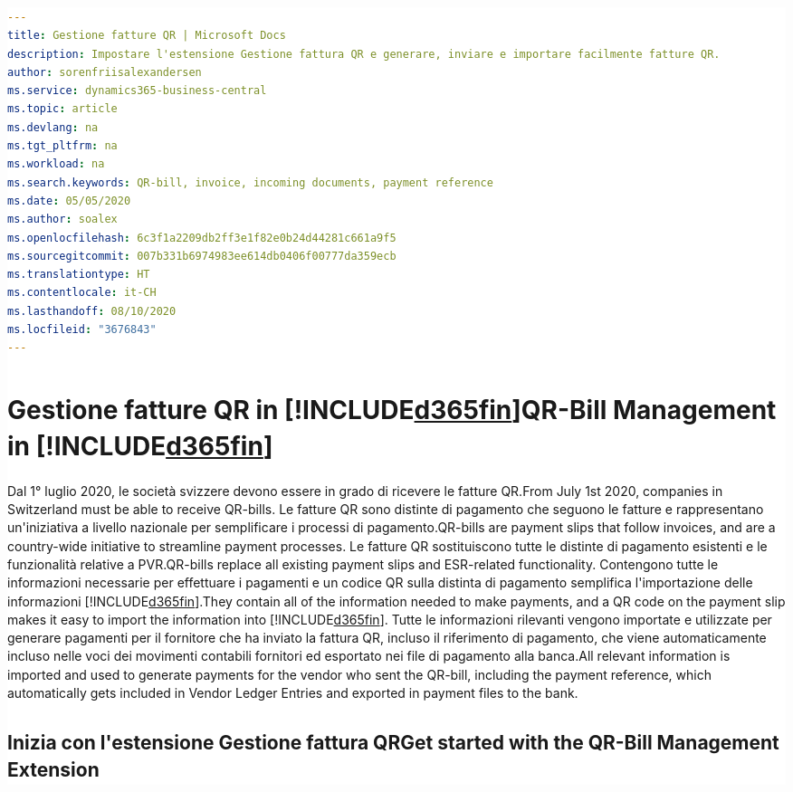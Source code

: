 ```yaml
---
title: Gestione fatture QR | Microsoft Docs
description: Impostare l'estensione Gestione fattura QR e generare, inviare e importare facilmente fatture QR.
author: sorenfriisalexandersen
ms.service: dynamics365-business-central
ms.topic: article
ms.devlang: na
ms.tgt_pltfrm: na
ms.workload: na
ms.search.keywords: QR-bill, invoice, incoming documents, payment reference
ms.date: 05/05/2020
ms.author: soalex
ms.openlocfilehash: 6c3f1a2209db2ff3e1f82e0b24d44281c661a9f5
ms.sourcegitcommit: 007b331b6974983ee614db0406f00777da359ecb
ms.translationtype: HT
ms.contentlocale: it-CH
ms.lasthandoff: 08/10/2020
ms.locfileid: "3676843"
---
```

# <a name="qr-bill-management-in-d365fin"></a><span data-ttu-id="b7c5b-103">Gestione fatture QR in [!INCLUDE[d365fin](../../includes/d365fin_md.md)]</span><span class="sxs-lookup"><span data-stu-id="b7c5b-103">QR-Bill Management in [!INCLUDE[d365fin](../../includes/d365fin_md.md)]</span></span>
<span data-ttu-id="b7c5b-104">Dal 1° luglio 2020, le società svizzere devono essere in grado di ricevere le fatture QR.</span><span class="sxs-lookup"><span data-stu-id="b7c5b-104">From July 1st 2020, companies in Switzerland must be able to receive QR-bills.</span></span> <span data-ttu-id="b7c5b-105">Le fatture QR sono distinte di pagamento che seguono le fatture e rappresentano un'iniziativa a livello nazionale per semplificare i processi di pagamento.</span><span class="sxs-lookup"><span data-stu-id="b7c5b-105">QR-bills are payment slips that follow invoices, and are a country-wide initiative to streamline payment processes.</span></span> <span data-ttu-id="b7c5b-106">Le fatture QR sostituiscono tutte le distinte di pagamento esistenti e le funzionalità relative a PVR.</span><span class="sxs-lookup"><span data-stu-id="b7c5b-106">QR-bills replace all existing payment slips and ESR-related functionality.</span></span> <span data-ttu-id="b7c5b-107">Contengono tutte le informazioni necessarie per effettuare i pagamenti e un codice QR sulla distinta di pagamento semplifica l'importazione delle informazioni [!INCLUDE[d365fin](../../includes/d365fin_md.md)].</span><span class="sxs-lookup"><span data-stu-id="b7c5b-107">They contain all of the information needed to make payments, and a QR code on the payment slip makes it easy to import the information into [!INCLUDE[d365fin](../../includes/d365fin_md.md)].</span></span> <span data-ttu-id="b7c5b-108">Tutte le informazioni rilevanti vengono importate e utilizzate per generare pagamenti per il fornitore che ha inviato la fattura QR, incluso il riferimento di pagamento, che viene automaticamente incluso nelle voci dei movimenti contabili fornitori ed esportato nei file di pagamento alla banca.</span><span class="sxs-lookup"><span data-stu-id="b7c5b-108">All relevant information is imported and used to generate payments for the vendor who sent the QR-bill, including the payment reference, which automatically gets included in Vendor Ledger Entries and exported in payment files to the bank.</span></span>

## <a name="get-started-with-the-qr-bill-management-extension"></a><span data-ttu-id="b7c5b-109">Inizia con l'estensione Gestione fattura QR</span><span class="sxs-lookup"><span data-stu-id="b7c5b-109">Get started with the QR-Bill Management Extension</span></span>